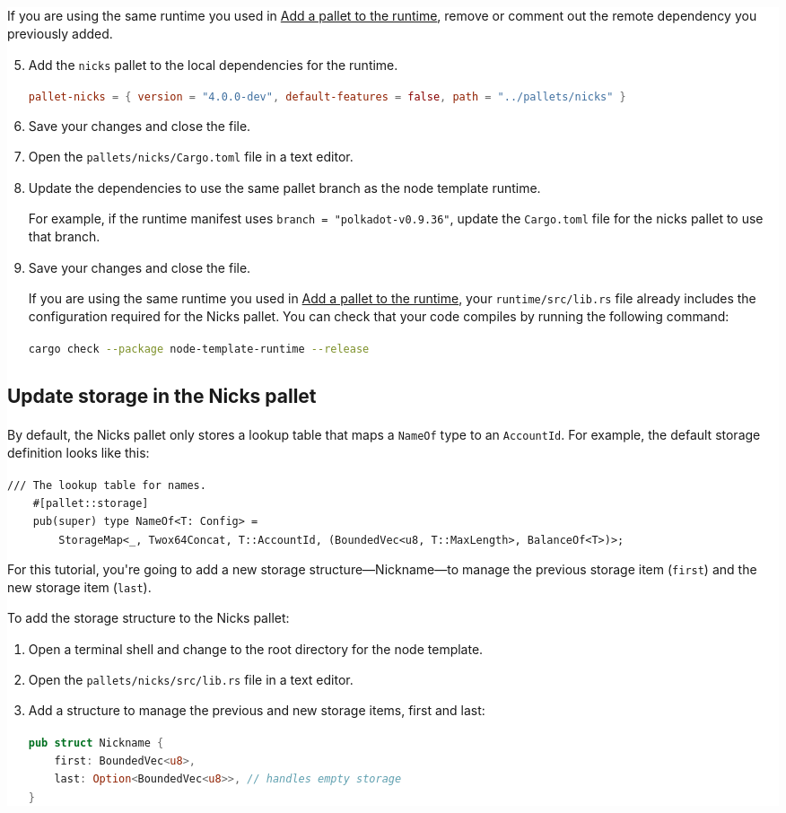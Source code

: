    If you are using the same runtime you used in [Add a pallet to the runtime](/tutorials/work-with-pallets/add-a-pallet/), remove or comment out the remote dependency you previously added.

5. Add the `nicks` pallet to the local dependencies for the runtime.
   
   ```toml
   pallet-nicks = { version = "4.0.0-dev", default-features = false, path = "../pallets/nicks" }
   ```

6. Save your changes and close the file.

7. Open the `pallets/nicks/Cargo.toml` file in a text editor.

8. Update the dependencies to use the same pallet branch as the node template runtime.
   
   For example, if the runtime manifest uses `branch = "polkadot-v0.9.36"`, update the `Cargo.toml` file for the nicks pallet to use that branch.

9. Save your changes and close the file.

   If you are using the same runtime you used in [Add a pallet to the runtime](/tutorials/work-with-pallets/add-a-pallet/), your `runtime/src/lib.rs` file already includes the configuration required for the Nicks pallet.
   You can check that your code compiles by running the following command:

   ```bash
   cargo check --package node-template-runtime --release
   ```

## Update storage in the Nicks pallet

By default, the Nicks pallet only stores a lookup table that maps a `NameOf` type to an `AccountId`.
For example, the default storage definition looks like this:

```text
/// The lookup table for names.
	#[pallet::storage]
	pub(super) type NameOf<T: Config> =
		StorageMap<_, Twox64Concat, T::AccountId, (BoundedVec<u8, T::MaxLength>, BalanceOf<T>)>;
```

For this tutorial, you're going to add a new storage structure—Nickname—to manage the previous storage item (`first`) and the new storage item (`last`).

To add the storage structure to the Nicks pallet:

1. Open a terminal shell and change to the root directory for the node template.

2. Open the `pallets/nicks/src/lib.rs` file in a text editor.

3. Add a structure to manage the previous and new storage items, first and last:
   
   ```rust
   pub struct Nickname {
       first: BoundedVec<u8>,
       last: Option<BoundedVec<u8>>, // handles empty storage
   }
   ```


[translate-storage-rustdocs]: /rustdocs/latest/frame_support/storage/types/struct.StorageMap.html#method.translate
[nicks-migration-htg-diff]: https://github.com/substrate-developer-hub/migration-example/pull/2/files